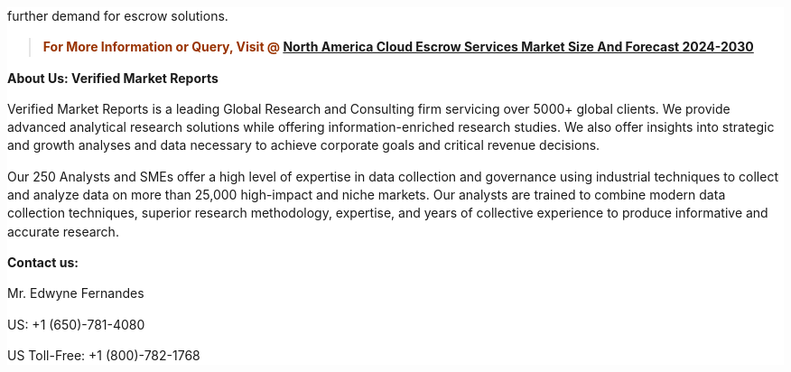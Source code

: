 further demand for escrow solutions.</p></body></html></p><blockquote><p><span style="color: #993300;"><strong>For More Information or Query, Visit @ <a href="https://www.verifiedmarketreports.com/product/cloud-escrow-services-market/">North America Cloud Escrow Services Market Size And Forecast 2024-2030</a></strong></span></p></blockquote><p><strong>About Us: Verified Market Reports</strong></p><p>Verified Market Reports is a leading Global Research and Consulting firm servicing over 5000+ global clients. We provide advanced analytical research solutions while offering information-enriched research studies. We also offer insights into strategic and growth analyses and data necessary to achieve corporate goals and critical revenue decisions.</p><p>Our 250 Analysts and SMEs offer a high level of expertise in data collection and governance using industrial techniques to collect and analyze data on more than 25,000 high-impact and niche markets. Our analysts are trained to combine modern data collection techniques, superior research methodology, expertise, and years of collective experience to produce informative and accurate research.</p><p><strong>Contact us:</strong></p><p>Mr. Edwyne Fernandes</p><p>US: +1 (650)-781-4080</p><p>US Toll-Free: +1 (800)-782-1768</p>
